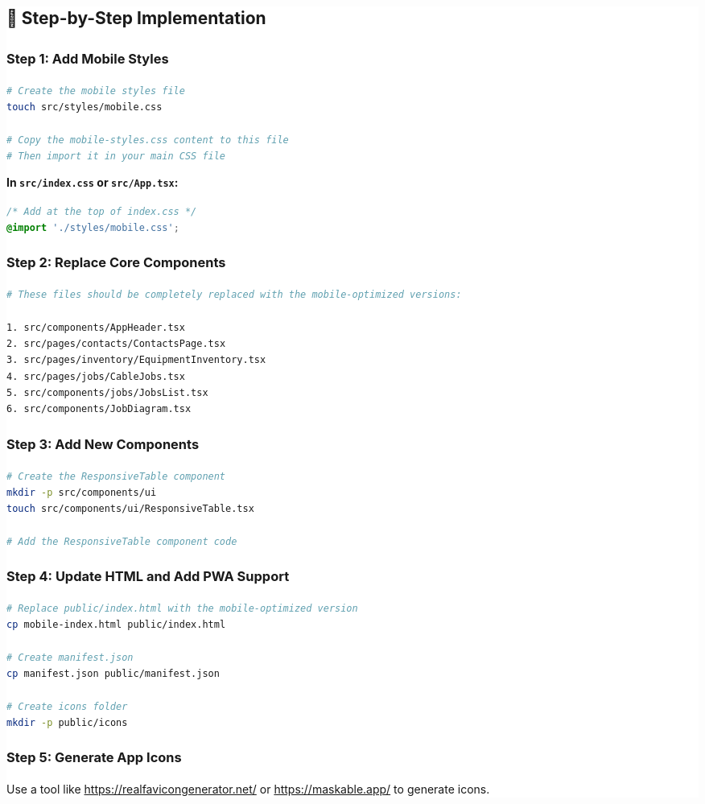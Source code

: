 ## 🔧 Step-by-Step Implementation

### Step 1: Add Mobile Styles
```bash
# Create the mobile styles file
touch src/styles/mobile.css

# Copy the mobile-styles.css content to this file
# Then import it in your main CSS file
```

**In `src/index.css` or `src/App.tsx`:**
```css
/* Add at the top of index.css */
@import './styles/mobile.css';
```

### Step 2: Replace Core Components
```bash
# These files should be completely replaced with the mobile-optimized versions:

1. src/components/AppHeader.tsx
2. src/pages/contacts/ContactsPage.tsx  
3. src/pages/inventory/EquipmentInventory.tsx
4. src/pages/jobs/CableJobs.tsx
5. src/components/jobs/JobsList.tsx
6. src/components/JobDiagram.tsx
```

### Step 3: Add New Components
```bash
# Create the ResponsiveTable component
mkdir -p src/components/ui
touch src/components/ui/ResponsiveTable.tsx

# Add the ResponsiveTable component code
```

### Step 4: Update HTML and Add PWA Support
```bash
# Replace public/index.html with the mobile-optimized version
cp mobile-index.html public/index.html

# Create manifest.json
cp manifest.json public/manifest.json

# Create icons folder
mkdir -p public/icons
```

### Step 5: Generate App Icons
Use a tool like https://realfavicongenerator.net/ or https://maskable.app/ to generate icons.
